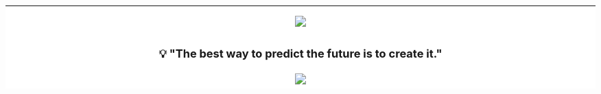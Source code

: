 </div>


---

<div align="center">

  
  <img src="https://capsule-render.vercel.app/api?type=waving&color=gradient&height=120&section=footer&text=🚀+Code.+Create.+Conquer.+🚀&fontSize=24&fontColor=ffffff&animation=twinkling&fontAlignY=70" width="100%" />

  
  <h3>💡 "The best way to predict the future is to create it."</h3>

  
  <a href="#top">
    <img src="https://img.shields.io/badge/🔒%20Logout-ff4757?style=for-the-badge&logo=power" />
  </a>

</div>

